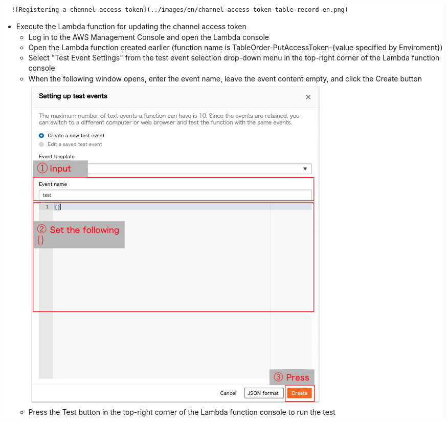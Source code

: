       ![Registering a channel access token](../images/en/channel-access-token-table-record-en.png)
- Execute the Lambda function for updating the channel access token
  - Log in to the AWS Management Console and open the Lambda console
  - Open the Lambda function created earlier (function name is TableOrder-PutAccessToken-{value specified by Enviroment})
  - Select "Test Event Settings" from the test event selection drop-down menu in the top-right corner of the Lambda function console
  - When the following window opens, enter the event name, leave the event content empty, and click the Create button　　
    ![Test event settings](../images/en/test-event-set-en.png)
  - Press the Test button in the top-right corner of the Lambda function console to run the test